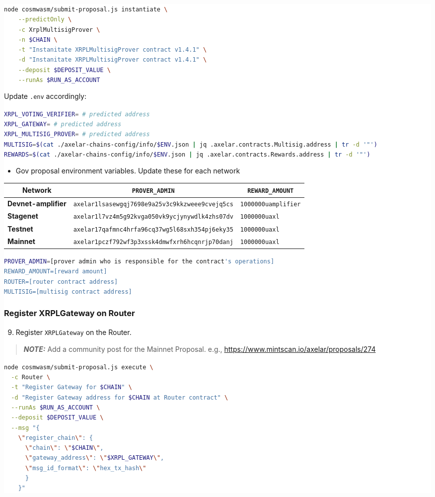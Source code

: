```bash
node cosmwasm/submit-proposal.js instantiate \
    --predictOnly \
    -c XrplMultisigProver \
    -n $CHAIN \
    -t "Instanitate XRPLMultisigProver contract v1.4.1" \
    -d "Instanitate XRPLMultisigProver contract v1.4.1" \
    --deposit $DEPOSIT_VALUE \
    --runAs $RUN_AS_ACCOUNT
```

Update `.env` accordingly:

```bash
XRPL_VOTING_VERIFIER= # predicted address
XRPL_GATEWAY= # predicted address
XRPL_MULTISIG_PROVER= # predicted address
MULTISIG=$(cat ./axelar-chains-config/info/$ENV.json | jq .axelar.contracts.Multisig.address | tr -d '"')
REWARDS=$(cat ./axelar-chains-config/info/$ENV.json | jq .axelar.contracts.Rewards.address | tr -d '"')
```

- Gov proposal environment variables. Update these for each network

| Network              | `PROVER_ADMIN`                                  | `REWARD_AMOUNT`     |
| -------------------- | ----------------------------------------------- | ------------------- |
| **Devnet-amplifier** | `axelar1lsasewgqj7698e9a25v3c9kkzweee9cvejq5cs` | `1000000uamplifier` |
| **Stagenet**         | `axelar1l7vz4m5g92kvga050vk9ycjynywdlk4zhs07dv` | `1000000uaxl`       |
| **Testnet**          | `axelar17qafmnc4hrfa96cq37wg5l68sxh354pj6eky35` | `1000000uaxl`       |
| **Mainnet**          | `axelar1pczf792wf3p3xssk4dmwfxrh6hcqnrjp70danj` | `1000000uaxl`       |

```bash
PROVER_ADMIN=[prover admin who is responsible for the contract's operations]
REWARD_AMOUNT=[reward amount]
ROUTER=[router contract address]
MULTISIG=[multisig contract address]
```

### Register XRPLGateway on Router

9. Register `XRPLGateway` on the Router.

> **_NOTE:_**
> Add a community post for the Mainnet Proposal. e.g., https://www.mintscan.io/axelar/proposals/274

```bash
node cosmwasm/submit-proposal.js execute \
  -c Router \
  -t "Register Gateway for $CHAIN" \
  -d "Register Gateway address for $CHAIN at Router contract" \
  --runAs $RUN_AS_ACCOUNT \
  --deposit $DEPOSIT_VALUE \
  --msg "{
    \"register_chain\": {
      \"chain\": \"$CHAIN\",
      \"gateway_address\": \"$XRPL_GATEWAY\",
      \"msg_id_format\": \"hex_tx_hash\"
      }
    }"
```
